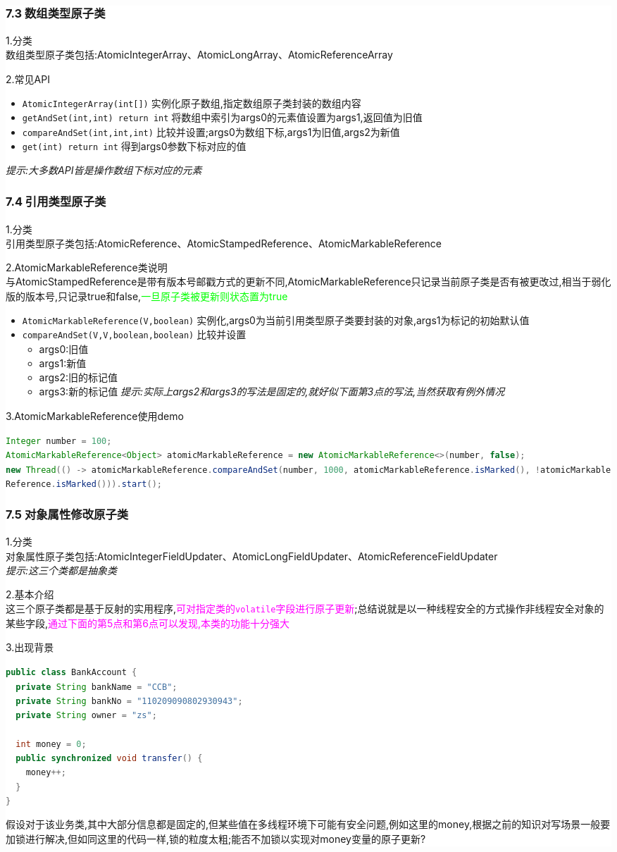 ### 7.3 数组类型原子类  
1.分类  
数组类型原子类包括:AtomicIntegerArray、AtomicLongArray、AtomicReferenceArray  

2.常见API  
* `AtomicIntegerArray(int[])` 实例化原子数组,指定数组原子类封装的数组内容
* `getAndSet(int,int) return int` 将数组中索引为args0的元素值设置为args1,返回值为旧值
* `compareAndSet(int,int,int)` 比较并设置;args0为数组下标,args1为旧值,args2为新值
* `get(int) return int` 得到args0参数下标对应的值

*提示:大多数API皆是操作数组下标对应的元素*

### 7.4 引用类型原子类  
1.分类  
引用类型原子类包括:AtomicReference、AtomicStampedReference、AtomicMarkableReference  

2.AtomicMarkableReference类说明  
与AtomicStampedReference是带有版本号邮戳方式的更新不同,AtomicMarkableReference只记录当前原子类是否有被更改过,相当于弱化版的版本号,只记录true和false,<font color="#00FF00">一旦原子类被更新则状态置为true</font>  

* `AtomicMarkableReference(V,boolean)` 实例化,args0为当前引用类型原子类要封装的对象,args1为标记的初始默认值
* `compareAndSet(V,V,boolean,boolean)` 比较并设置
  * args0:旧值
  * args1:新值
  * args2:旧的标记值
  * args3:新的标记值
  *提示:实际上args2和args3的写法是固定的,就好似下面第3点的写法,当然获取有例外情况*

3.AtomicMarkableReference使用demo  
```java
Integer number = 100;
AtomicMarkableReference<Object> atomicMarkableReference = new AtomicMarkableReference<>(number, false);
new Thread(() -> atomicMarkableReference.compareAndSet(number, 1000, atomicMarkableReference.isMarked(), !atomicMarkableReference.isMarked())).start();
```

### 7.5 对象属性修改原子类  
1.分类  
对象属性原子类包括:AtomicIntegerFieldUpdater、AtomicLongFieldUpdater、AtomicReferenceFieldUpdater  
*提示:这三个类都是抽象类*  

2.基本介绍  
这三个原子类都是基于反射的实用程序,<font color="#FF00FF">可对指定类的`volatile`字段进行原子更新</font>;总结说就是以一种线程安全的方式操作非线程安全对象的某些字段,<font color="#FF00FF">通过下面的第5点和第6点可以发现,本类的功能十分强大</font>  

3.出现背景  
```java
public class BankAccount {
  private String bankName = "CCB";
  private String bankNo = "110209090802930943";
  private String owner = "zs";

  int money = 0;
  public synchronized void transfer() {
    money++;
  }
}
```
假设对于该业务类,其中大部分信息都是固定的,但某些值在多线程环境下可能有安全问题,例如这里的money,根据之前的知识对写场景一般要加锁进行解决,但如同这里的代码一样,锁的粒度太粗;能否不加锁以实现对money变量的原子更新?  
